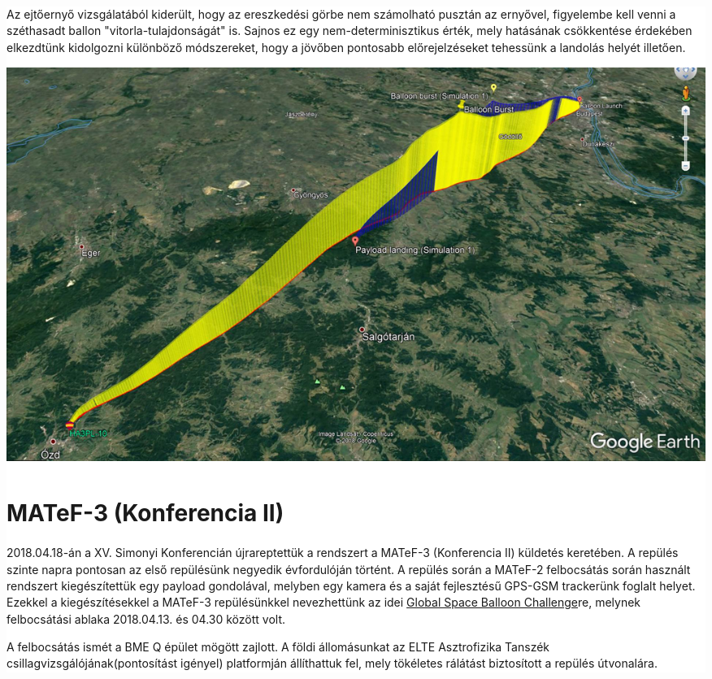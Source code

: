 
Az ejtőernyő vizsgálatából kiderült, hogy az ereszkedési görbe nem számolható pusztán az ernyővel, figyelembe kell venni a széthasadt ballon "vitorla-tulajdonságát" is. Sajnos ez egy nem-determinisztikus érték, mely hatásának csökkentése érdekében elkezdtünk kidolgozni különböző módszereket, hogy a jövőben pontosabb előrejelzéseket tehessünk a landolás helyét illetően.

![](/images/posts/matef2-3_cikk/matef2-sim.jpg)



# MATeF-3 (Konferencia II)

2018.04.18-án a XV. Simonyi Konferencián újrareptettük a rendszert a MATeF-3 (Konferencia II) küldetés keretében. A repülés szinte napra pontosan az első repülésünk negyedik évfordulóján történt. A repülés során a MATeF-2 felbocsátás során használt rendszert kiegészítettük egy payload gondolával, melyben egy kamera és a saját fejlesztésű GPS-GSM trackerünk foglalt helyet. Ezekkel a kiegészítésekkel a MATeF-3 repülésünkkel nevezhettünk az idei [Global Space Balloon Challenge](https://balloonchallenge.org/)re, melynek felbocsátási ablaka 2018.04.13. és 04.30 között volt.

A felbocsátás ismét a BME Q épület mögött zajlott. A földi állomásunkat az ELTE Asztrofizika Tanszék csillagvizsgálójának(pontosítást igényel) platformján állíthattuk fel, mely tökéletes rálátást biztosított a repülés útvonalára.
